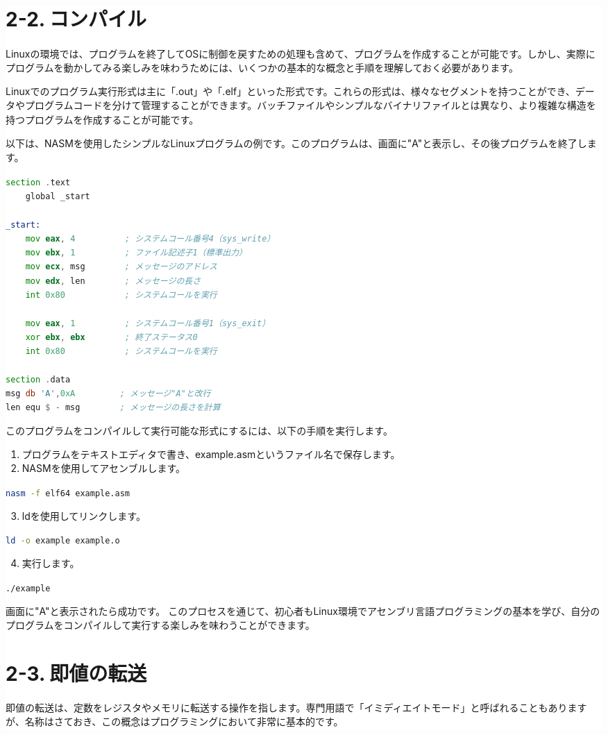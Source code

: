 
# 2-2. コンパイル

Linuxの環境では、プログラムを終了してOSに制御を戻すための処理も含めて、プログラムを作成することが可能です。しかし、実際にプログラムを動かしてみる楽しみを味わうためには、いくつかの基本的な概念と手順を理解しておく必要があります。

Linuxでのプログラム実行形式は主に「.out」や「.elf」といった形式です。これらの形式は、様々なセグメントを持つことができ、データやプログラムコードを分けて管理することができます。バッチファイルやシンプルなバイナリファイルとは異なり、より複雑な構造を持つプログラムを作成することが可能です。

以下は、NASMを使用したシンプルなLinuxプログラムの例です。このプログラムは、画面に"A"と表示し、その後プログラムを終了します。

```asm
section .text
    global _start

_start:
    mov eax, 4          ; システムコール番号4（sys_write）
    mov ebx, 1          ; ファイル記述子1（標準出力）
    mov ecx, msg        ; メッセージのアドレス
    mov edx, len        ; メッセージの長さ
    int 0x80            ; システムコールを実行

    mov eax, 1          ; システムコール番号1（sys_exit）
    xor ebx, ebx        ; 終了ステータス0
    int 0x80            ; システムコールを実行

section .data
msg db 'A',0xA         ; メッセージ"A"と改行
len equ $ - msg        ; メッセージの長さを計算
```

このプログラムをコンパイルして実行可能な形式にするには、以下の手順を実行します。

1. プログラムをテキストエディタで書き、example.asmというファイル名で保存します。
2. NASMを使用してアセンブルします。
```bash
nasm -f elf64 example.asm
```
3. ldを使用してリンクします。
```bash
ld -o example example.o
```
4. 実行します。
```bash
./example
```
画面に"A"と表示されたら成功です。
このプロセスを通じて、初心者もLinux環境でアセンブリ言語プログラミングの基本を学び、自分のプログラムをコンパイルして実行する楽しみを味わうことができます。


# 2-3. 即値の転送

即値の転送は、定数をレジスタやメモリに転送する操作を指します。専門用語で「イミディエイトモード」と呼ばれることもありますが、名称はさておき、この概念はプログラミングにおいて非常に基本的です。
